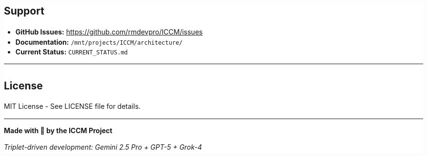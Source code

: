 ## Support

- **GitHub Issues:** https://github.com/rmdevpro/ICCM/issues
- **Documentation:** `/mnt/projects/ICCM/architecture/`
- **Current Status:** `CURRENT_STATUS.md`

---

## License

MIT License - See LICENSE file for details.

---

**Made with 🤖 by the ICCM Project**

*Triplet-driven development: Gemini 2.5 Pro + GPT-5 + Grok-4*
